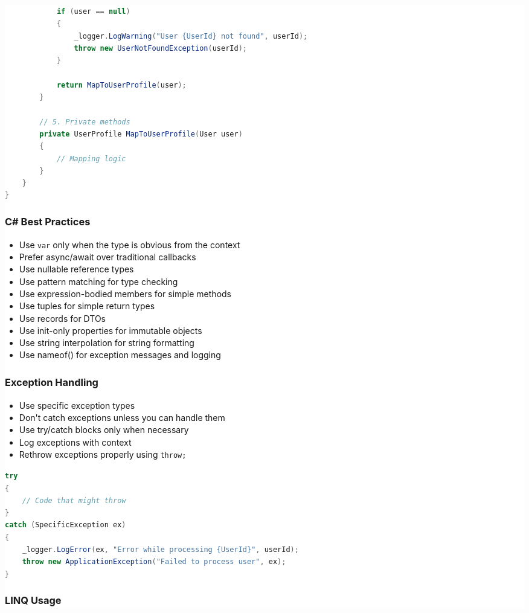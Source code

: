 ```csharp
            if (user == null)
            {
                _logger.LogWarning("User {UserId} not found", userId);
                throw new UserNotFoundException(userId);
            }
            
            return MapToUserProfile(user);
        }

        // 5. Private methods
        private UserProfile MapToUserProfile(User user)
        {
            // Mapping logic
        }
    }
}
```

### C# Best Practices

- Use `var` only when the type is obvious from the context
- Prefer async/await over traditional callbacks
- Use nullable reference types
- Use pattern matching for type checking
- Use expression-bodied members for simple methods
- Use tuples for simple return types
- Use records for DTOs
- Use init-only properties for immutable objects
- Use string interpolation for string formatting
- Use nameof() for exception messages and logging

### Exception Handling

- Use specific exception types
- Don't catch exceptions unless you can handle them
- Use try/catch blocks only when necessary
- Log exceptions with context
- Rethrow exceptions properly using `throw;`

```csharp
try
{
    // Code that might throw
}
catch (SpecificException ex)
{
    _logger.LogError(ex, "Error while processing {UserId}", userId);
    throw new ApplicationException("Failed to process user", ex);
}
```

### LINQ Usage
